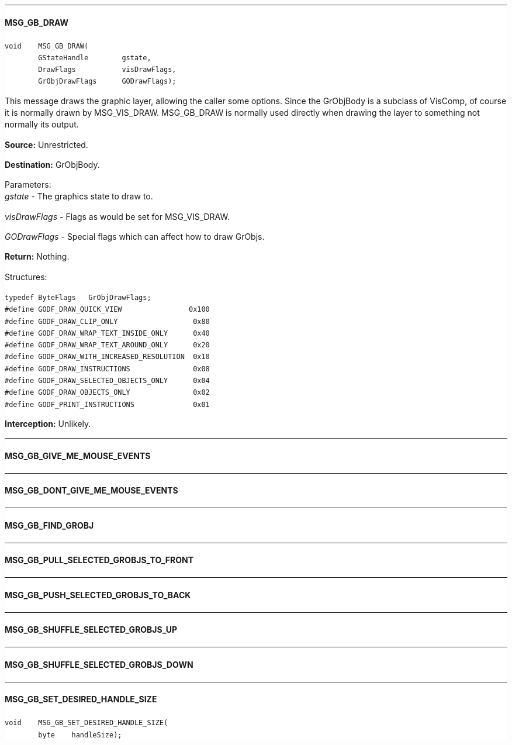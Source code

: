 ----------
#### MSG_GB_DRAW
	void 	MSG_GB_DRAW(
			GStateHandle 		gstate,
			DrawFlags 			visDrawFlags,
			GrObjDrawFlags 		GODrawFlags);

This message draws the graphic layer, allowing the caller some options. Since 
the GrObjBody is a subclass of VisComp, of course it is normally drawn by 
MSG_VIS_DRAW. MSG_GB_DRAW is normally used directly when drawing the 
layer to something not normally its output.

**Source:** Unrestricted.

**Destination:** GrObjBody.

Parameters:  
*gstate* - The graphics state to draw to.

*visDrawFlags* - Flags as would be set for MSG_VIS_DRAW.

*GODrawFlags* - Special flags which can affect how to draw GrObjs.

**Return:** Nothing.

Structures:  

	typedef ByteFlags 	GrObjDrawFlags;
	#define GODF_DRAW_QUICK_VIEW 				0x100
	#define GODF_DRAW_CLIP_ONLY 				 0x80
	#define GODF_DRAW_WRAP_TEXT_INSIDE_ONLY	 	 0x40
	#define GODF_DRAW_WRAP_TEXT_AROUND_ONLY 	 0x20
	#define GODF_DRAW_WITH_INCREASED_RESOLUTION  0x10
	#define GODF_DRAW_INSTRUCTIONS 				 0x08
	#define GODF_DRAW_SELECTED_OBJECTS_ONLY 	 0x04
	#define GODF_DRAW_OBJECTS_ONLY 				 0x02
	#define GODF_PRINT_INSTRUCTIONS 			 0x01

**Interception:** Unlikely.

----------
#### MSG_GB_GIVE_ME_MOUSE_EVENTS
----------
#### MSG_GB_DONT_GIVE_ME_MOUSE_EVENTS
----------
#### MSG_GB_FIND_GROBJ
----------
#### MSG_GB_PULL_SELECTED_GROBJS_TO_FRONT
----------
#### MSG_GB_PUSH_SELECTED_GROBJS_TO_BACK
----------
#### MSG_GB_SHUFFLE_SELECTED_GROBJS_UP
---------
#### MSG_GB_SHUFFLE_SELECTED_GROBJS_DOWN
----------
#### MSG_GB_SET_DESIRED_HANDLE_SIZE
	void 	MSG_GB_SET_DESIRED_HANDLE_SIZE(
			byte 	handleSize);
